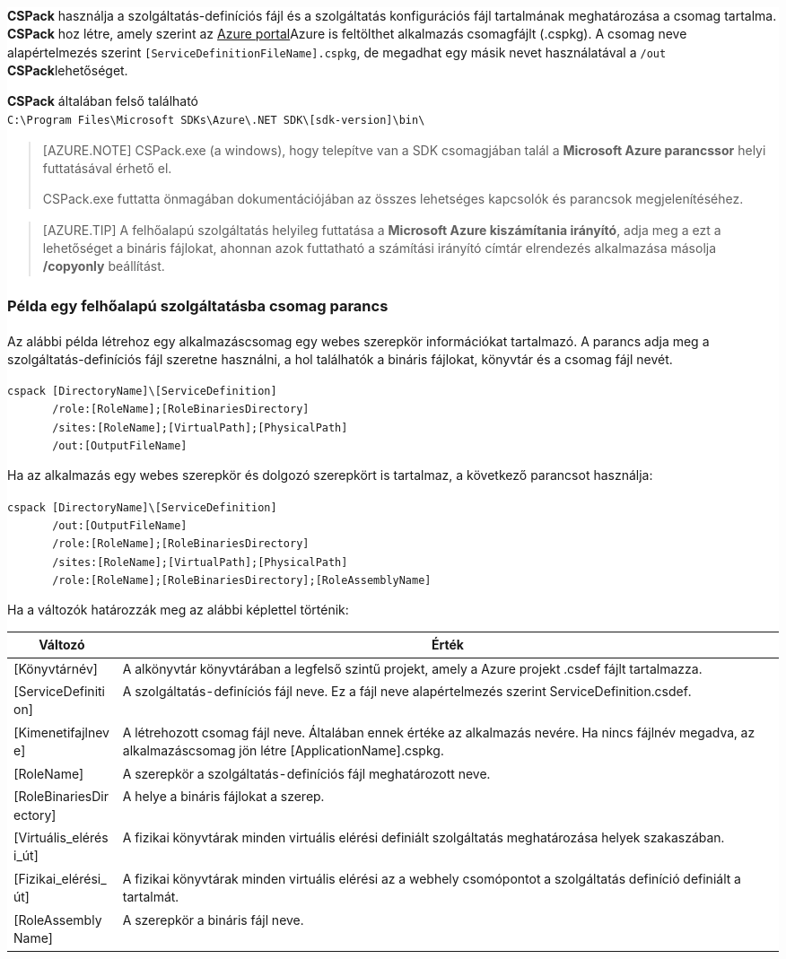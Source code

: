 **CSPack** használja a szolgáltatás-definíciós fájl és a szolgáltatás konfigurációs fájl tartalmának meghatározása a csomag tartalma. **CSPack** hoz létre, amely szerint az [Azure portal](cloud-services-how-to-create-deploy-portal.md#create-and-deploy)Azure is feltölthet alkalmazás csomagfájlt (.cspkg). A csomag neve alapértelmezés szerint `[ServiceDefinitionFileName].cspkg`, de megadhat egy másik nevet használatával a `/out` **CSPack**lehetőséget.

**CSPack** általában felső található  
`C:\Program Files\Microsoft SDKs\Azure\.NET SDK\[sdk-version]\bin\`

>[AZURE.NOTE]
CSPack.exe (a windows), hogy telepítve van a SDK csomagjában talál a **Microsoft Azure parancssor** helyi futtatásával érhető el.  
>  
>CSPack.exe futtatta önmagában dokumentációjában az összes lehetséges kapcsolók és parancsok megjelenítéséhez.

<p />

>[AZURE.TIP]
A felhőalapú szolgáltatás helyileg futtatása a **Microsoft Azure kiszámítania irányító**, adja meg a ezt a lehetőséget a bináris fájlokat, ahonnan azok futtatható a számítási irányító címtár elrendezés alkalmazása másolja **/copyonly** beállítást.

### <a name="example-command-to-package-a-cloud-service"></a>Példa egy felhőalapú szolgáltatásba csomag parancs
Az alábbi példa létrehoz egy alkalmazáscsomag egy webes szerepkör információkat tartalmazó. A parancs adja meg a szolgáltatás-definíciós fájl szeretne használni, a hol találhatók a bináris fájlokat, könyvtár és a csomag fájl nevét.

    cspack [DirectoryName]\[ServiceDefinition]
           /role:[RoleName];[RoleBinariesDirectory]
           /sites:[RoleName];[VirtualPath];[PhysicalPath]
           /out:[OutputFileName]

Ha az alkalmazás egy webes szerepkör és dolgozó szerepkört is tartalmaz, a következő parancsot használja:

    cspack [DirectoryName]\[ServiceDefinition]
           /out:[OutputFileName]
           /role:[RoleName];[RoleBinariesDirectory]
           /sites:[RoleName];[VirtualPath];[PhysicalPath]
           /role:[RoleName];[RoleBinariesDirectory];[RoleAssemblyName]

Ha a változók határozzák meg az alábbi képlettel történik:

| Változó                  | Érték |
| ------------------------- | ----- |
| \[Könyvtárnév\]         | A alkönyvtár könyvtárában a legfelső szintű projekt, amely a Azure projekt .csdef fájlt tartalmazza.|
| \[ServiceDefinition\]     | A szolgáltatás-definíciós fájl neve. Ez a fájl neve alapértelmezés szerint ServiceDefinition.csdef.  |
| \[Kimenetifajlneve\]        | A létrehozott csomag fájl neve. Általában ennek értéke az alkalmazás nevére. Ha nincs fájlnév megadva, az alkalmazáscsomag jön létre \[ApplicationName\].cspkg.|
| \[RoleName\]              | A szerepkör a szolgáltatás-definíciós fájl meghatározott neve.|
| \[RoleBinariesDirectory] | A helye a bináris fájlokat a szerep.|
| \[Virtuális_elérési_út\]           | A fizikai könyvtárak minden virtuális elérési definiált szolgáltatás meghatározása helyek szakaszában.|
| \[Fizikai_elérési_út\]          | A fizikai könyvtárak minden virtuális elérési az a webhely csomópontot a szolgáltatás definíció definiált a tartalmát.|
| \[RoleAssemblyName\]      | A szerepkör a bináris fájl neve.| 


[deploy]: cloud-services-how-to-create-deploy-portal.md
[remotedesktop]: cloud-services-role-enable-remote-desktop.md
[vs_remote]: ../vs-azure-tools-remote-desktop-roles.md
[vs_deploy]: ../vs-azure-tools-cloud-service-publish-set-up-required-services-in-visual-studio.md
[vs_reconfigure]: ../vs-azure-tools-configure-roles-for-cloud-service.md
[vs_create]: ../vs-azure-tools-azure-project-create.md